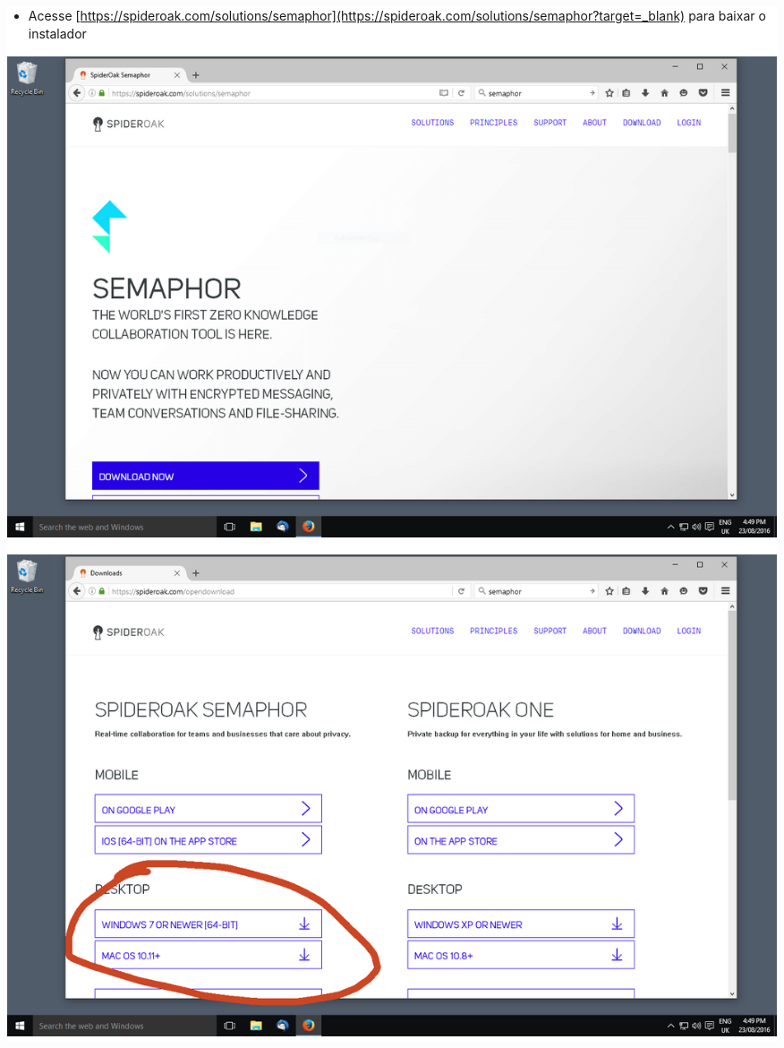 * Acesse [https://spideroak.com/solutions/semaphor](https://spideroak.com/solutions/semaphor?target=_blank) para baixar o instalador

![](windows-01.PNG?lightbox&cropResize=800,800)

![](windows-02.PNG?lightbox&cropResize=800,800)
